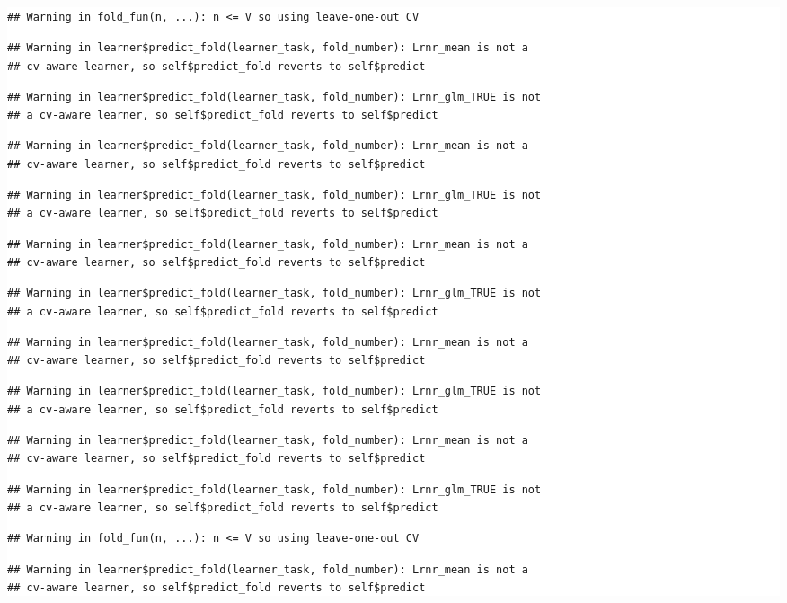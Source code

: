 ```
## Warning in fold_fun(n, ...): n <= V so using leave-one-out CV
```

```
## Warning in learner$predict_fold(learner_task, fold_number): Lrnr_mean is not a
## cv-aware learner, so self$predict_fold reverts to self$predict
```

```
## Warning in learner$predict_fold(learner_task, fold_number): Lrnr_glm_TRUE is not
## a cv-aware learner, so self$predict_fold reverts to self$predict
```

```
## Warning in learner$predict_fold(learner_task, fold_number): Lrnr_mean is not a
## cv-aware learner, so self$predict_fold reverts to self$predict
```

```
## Warning in learner$predict_fold(learner_task, fold_number): Lrnr_glm_TRUE is not
## a cv-aware learner, so self$predict_fold reverts to self$predict
```

```
## Warning in learner$predict_fold(learner_task, fold_number): Lrnr_mean is not a
## cv-aware learner, so self$predict_fold reverts to self$predict
```

```
## Warning in learner$predict_fold(learner_task, fold_number): Lrnr_glm_TRUE is not
## a cv-aware learner, so self$predict_fold reverts to self$predict
```

```
## Warning in learner$predict_fold(learner_task, fold_number): Lrnr_mean is not a
## cv-aware learner, so self$predict_fold reverts to self$predict
```

```
## Warning in learner$predict_fold(learner_task, fold_number): Lrnr_glm_TRUE is not
## a cv-aware learner, so self$predict_fold reverts to self$predict
```

```
## Warning in learner$predict_fold(learner_task, fold_number): Lrnr_mean is not a
## cv-aware learner, so self$predict_fold reverts to self$predict
```

```
## Warning in learner$predict_fold(learner_task, fold_number): Lrnr_glm_TRUE is not
## a cv-aware learner, so self$predict_fold reverts to self$predict
```

```
## Warning in fold_fun(n, ...): n <= V so using leave-one-out CV
```

```
## Warning in learner$predict_fold(learner_task, fold_number): Lrnr_mean is not a
## cv-aware learner, so self$predict_fold reverts to self$predict
```
